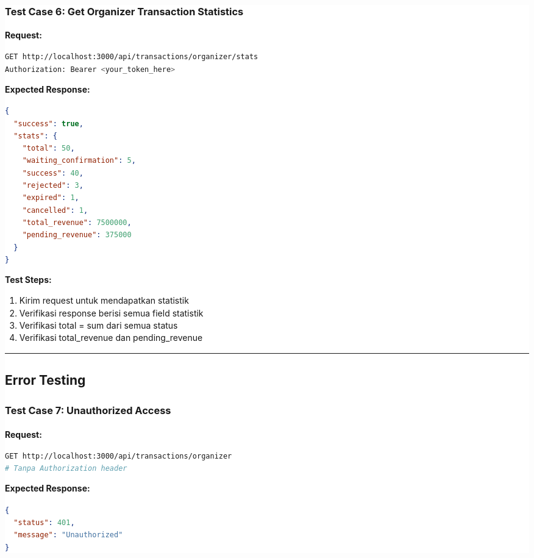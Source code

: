 
### Test Case 6: Get Organizer Transaction Statistics

**Request:**

```bash
GET http://localhost:3000/api/transactions/organizer/stats
Authorization: Bearer <your_token_here>
```

**Expected Response:**

```json
{
  "success": true,
  "stats": {
    "total": 50,
    "waiting_confirmation": 5,
    "success": 40,
    "rejected": 3,
    "expired": 1,
    "cancelled": 1,
    "total_revenue": 7500000,
    "pending_revenue": 375000
  }
}
```

**Test Steps:**

1. Kirim request untuk mendapatkan statistik
2. Verifikasi response berisi semua field statistik
3. Verifikasi total = sum dari semua status
4. Verifikasi total_revenue dan pending_revenue

---

## Error Testing

### Test Case 7: Unauthorized Access

**Request:**

```bash
GET http://localhost:3000/api/transactions/organizer
# Tanpa Authorization header
```

**Expected Response:**

```json
{
  "status": 401,
  "message": "Unauthorized"
}
```
